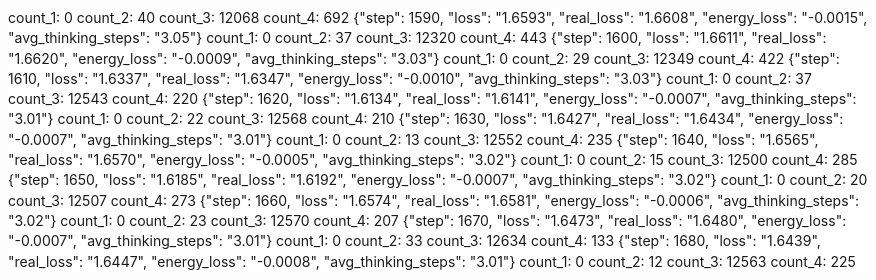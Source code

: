 count_1: 0
count_2: 40
count_3: 12068
count_4: 692
{"step": 1590, "loss": "1.6593", "real_loss": "1.6608", "energy_loss": "-0.0015", "avg_thinking_steps": "3.05"}
count_1: 0
count_2: 37
count_3: 12320
count_4: 443
{"step": 1600, "loss": "1.6611", "real_loss": "1.6620", "energy_loss": "-0.0009", "avg_thinking_steps": "3.03"}
count_1: 0
count_2: 29
count_3: 12349
count_4: 422
{"step": 1610, "loss": "1.6337", "real_loss": "1.6347", "energy_loss": "-0.0010", "avg_thinking_steps": "3.03"}
count_1: 0
count_2: 37
count_3: 12543
count_4: 220
{"step": 1620, "loss": "1.6134", "real_loss": "1.6141", "energy_loss": "-0.0007", "avg_thinking_steps": "3.01"}
count_1: 0
count_2: 22
count_3: 12568
count_4: 210
{"step": 1630, "loss": "1.6427", "real_loss": "1.6434", "energy_loss": "-0.0007", "avg_thinking_steps": "3.01"}
count_1: 0
count_2: 13
count_3: 12552
count_4: 235
{"step": 1640, "loss": "1.6565", "real_loss": "1.6570", "energy_loss": "-0.0005", "avg_thinking_steps": "3.02"}
count_1: 0
count_2: 15
count_3: 12500
count_4: 285
{"step": 1650, "loss": "1.6185", "real_loss": "1.6192", "energy_loss": "-0.0007", "avg_thinking_steps": "3.02"}
count_1: 0
count_2: 20
count_3: 12507
count_4: 273
{"step": 1660, "loss": "1.6574", "real_loss": "1.6581", "energy_loss": "-0.0006", "avg_thinking_steps": "3.02"}
count_1: 0
count_2: 23
count_3: 12570
count_4: 207
{"step": 1670, "loss": "1.6473", "real_loss": "1.6480", "energy_loss": "-0.0007", "avg_thinking_steps": "3.01"}
count_1: 0
count_2: 33
count_3: 12634
count_4: 133
{"step": 1680, "loss": "1.6439", "real_loss": "1.6447", "energy_loss": "-0.0008", "avg_thinking_steps": "3.01"}
count_1: 0
count_2: 12
count_3: 12563
count_4: 225